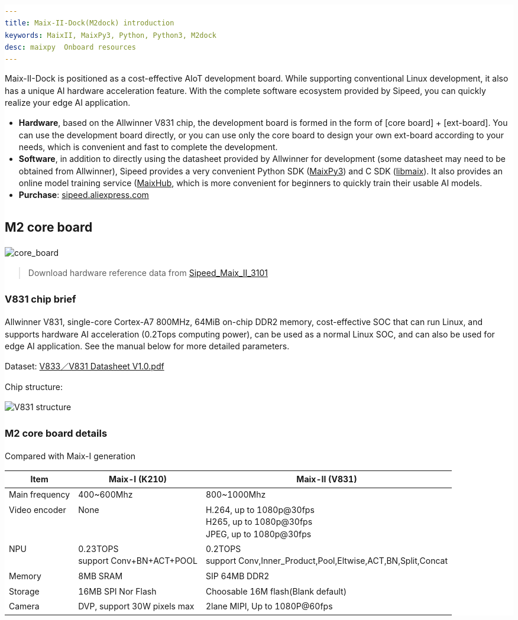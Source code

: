 ```yaml
---
title: Maix-II-Dock(M2dock) introduction
keywords: MaixII, MaixPy3, Python, Python3, M2dock
desc: maixpy  Onboard resources
---
```


Maix-II-Dock is positioned as a cost-effective AIoT development board. While supporting conventional Linux development, it also has a unique AI hardware acceleration feature. With the complete software ecosystem provided by Sipeed, you can quickly realize your edge AI application.

* **Hardware**, based on the Allwinner V831 chip, the development board is formed in the form of [core board] + [ext-board]. You can use the development board directly, or you can use only the core board to design your own ext-board according to your needs, which is convenient and fast to complete the development.
* **Software**, in addition to directly using the datasheet provided by Allwinner for development (some datasheet may need to be obtained from Allwinner), Sipeed provides a very convenient Python SDK ([MaixPy3](/maixpy3)) and C SDK ([libmaix](https://github.com/sipeed/libmaix)). It also provides an online model training service ([MaixHub](https://maixhub.com), which is more convenient for beginners to quickly train their usable AI models.
* **Purchase**: [sipeed.aliexpress.com](https://www.aliexpress.com/item/1005002538932487.html)

<p align="center">
    <iframe src="//player.bilibili.com/player.html?aid=298543445&bvid=BV1sF411u7xb&cid=586467021&page=1" scrolling="no" border="0" frameborder="no" framespacing="0" allowfullscreen="true"> </iframe>
</p>

## M2 core board

<img style="max-height: 260px" src="./../../../zh/maixII/M2/asserts/maix_v831.jpg" alt="core_board"/>

> Download hardware reference data from [Sipeed_Maix_II_3101](https://api.dl.sipeed.com/shareURL/MaixII/MaixII-Dock/HDK/Sipeed_MaixII_V831/Sipeed_Maix_II_3101)

### V831 chip brief

Allwinner V831, single-core Cortex-A7 800MHz, 64MiB on-chip DDR2 memory, cost-effective SOC that can run Linux, and supports hardware AI acceleration (0.2Tops computing power), can be used as a normal Linux SOC, and can also be used for edge AI application. See the manual below for more detailed parameters.

Dataset: [V833／V831 Datasheet V1.0.pdf](https://linux-sunxi.org/images/b/b9/V833%EF%BC%8FV831_Datasheet_V1.0.pdf)

Chip structure:

<img style="max-height: 400px" src="./../../../zh/maixII/M2/asserts/V831_struct.png" alt="V831 structure"/>

### M2 core board details

Compared with Maix-I generation

| Item                    | Maix-I (K210)                        | Maix-II (V831)                                                                 |
| ----------------------- | ------------------------------------ | ------------------------------------------------------------------------------ |
| Main frequency          | 400~600Mhz                           | 800~1000Mhz                                                                    |
| Video encoder           | None                                 | H.264, up to 1080p@30fps<br>H265, up to 1080p@30fps<br>JPEG, up to 1080p@30fps |
| NPU                     | 0.23TOPS<br>support Conv+BN+ACT+POOL | 0.2TOPS<br>support Conv,Inner_Product,Pool,Eltwise,ACT,BN,Split,Concat         |
| Memory                  | 8MB SRAM                             | SIP 64MB DDR2                                                                  |
| Storage                 | 16MB SPI Nor Flash                   | Choosable 16M flash(Blank default)                                             |
| Camera                  | DVP, support 30W pixels max          | 2lane MIPI, Up to 1080P@60fps                                                  |